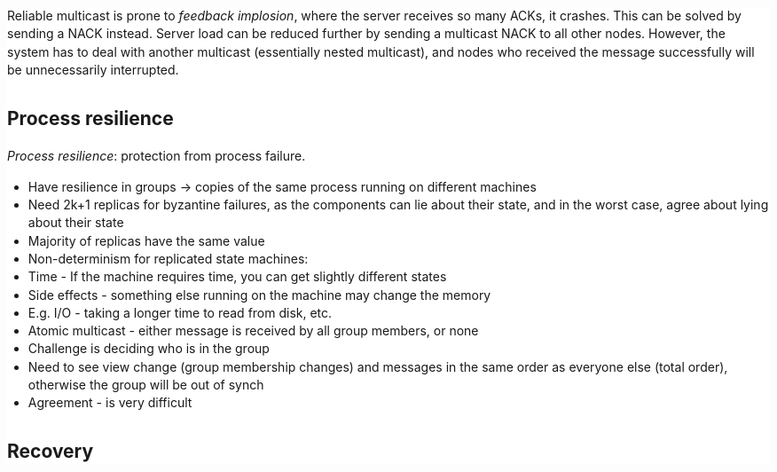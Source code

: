 Reliable multicast is prone to _feedback implosion_, where the server receives so many ACKs, it crashes.
This can be solved by sending a NACK instead.
Server load can be reduced further by sending a multicast NACK to all other nodes.
However, the system has to deal with another multicast (essentially nested multicast), and nodes who received the message successfully will be unnecessarily interrupted.

## Process resilience

_Process resilience_: protection from process failure.


- Have resilience in groups → copies of the same process running on different machines
- Need 2k+1 replicas for byzantine failures, as the components can lie about their state, and in the worst case, agree about lying about their state
- Majority of replicas have the same value
- Non-determinism for replicated state machines:
- Time - If the machine requires time, you can get slightly different states
- Side effects - something else running on the machine may change the memory
- E.g. I/O - taking a longer time to read from disk, etc.
- Atomic multicast - either message is received by all group members, or none
- Challenge is deciding who is in the group
- Need to see view change (group membership changes) and messages in the same order as everyone else (total order), otherwise the group will be out of synch
- Agreement - is very difficult

## Recovery
